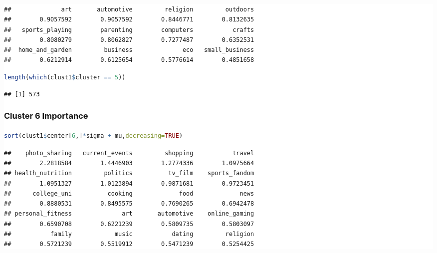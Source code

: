     ##              art       automotive         religion         outdoors 
    ##        0.9057592        0.9057592        0.8446771        0.8132635 
    ##   sports_playing        parenting        computers           crafts 
    ##        0.8080279        0.8062827        0.7277487        0.6352531 
    ##  home_and_garden         business              eco   small_business 
    ##        0.6212914        0.6125654        0.5776614        0.4851658

``` r
length(which(clust1$cluster == 5))
```

    ## [1] 573

### Cluster 6 Importance

``` r
sort(clust1$center[6,]*sigma + mu,decreasing=TRUE)
```

    ##    photo_sharing   current_events         shopping           travel 
    ##        2.2818584        1.4446903        1.2774336        1.0975664 
    ## health_nutrition         politics          tv_film    sports_fandom 
    ##        1.0951327        1.0123894        0.9871681        0.9723451 
    ##      college_uni          cooking             food             news 
    ##        0.8880531        0.8495575        0.7690265        0.6942478 
    ## personal_fitness              art       automotive    online_gaming 
    ##        0.6590708        0.6221239        0.5809735        0.5803097 
    ##           family            music           dating         religion 
    ##        0.5721239        0.5519912        0.5471239        0.5254425 